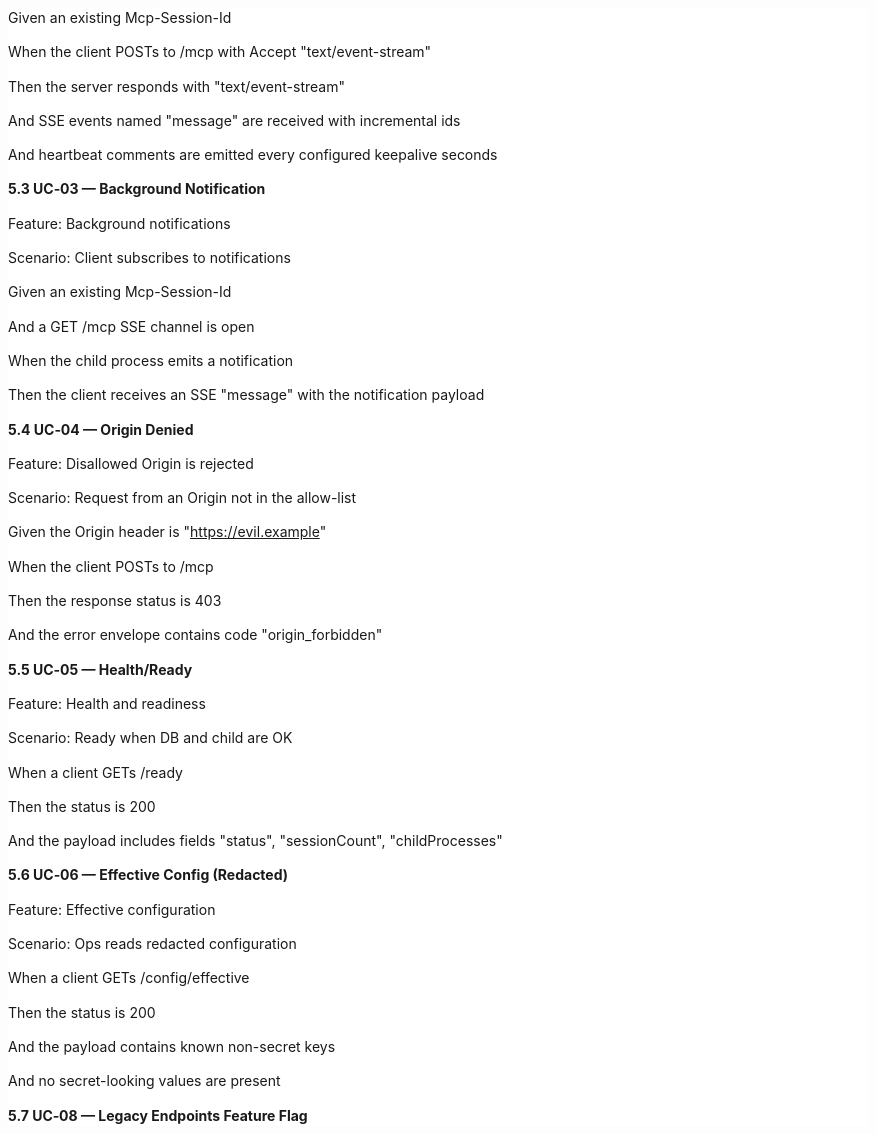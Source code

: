 Given an existing Mcp-Session-Id

When the client POSTs to /mcp with Accept "text/event-stream"

Then the server responds with "text/event-stream"

And SSE events named "message" are received with incremental ids

And heartbeat comments are emitted every configured keepalive seconds

**5.3 UC‑03 — Background Notification**

Feature: Background notifications

Scenario: Client subscribes to notifications

Given an existing Mcp-Session-Id

And a GET /mcp SSE channel is open

When the child process emits a notification

Then the client receives an SSE "message" with the notification payload

**5.4 UC‑04 — Origin Denied**

Feature: Disallowed Origin is rejected

Scenario: Request from an Origin not in the allow-list

Given the Origin header is "https://evil.example"

When the client POSTs to /mcp

Then the response status is 403

And the error envelope contains code "origin_forbidden"

**5.5 UC‑05 — Health/Ready**

Feature: Health and readiness

Scenario: Ready when DB and child are OK

When a client GETs /ready

Then the status is 200

And the payload includes fields "status", "sessionCount", "childProcesses"

**5.6 UC‑06 — Effective Config (Redacted)**

Feature: Effective configuration

Scenario: Ops reads redacted configuration

When a client GETs /config/effective

Then the status is 200

And the payload contains known non-secret keys

And no secret-looking values are present

**5.7 UC‑08 — Legacy Endpoints Feature Flag**

